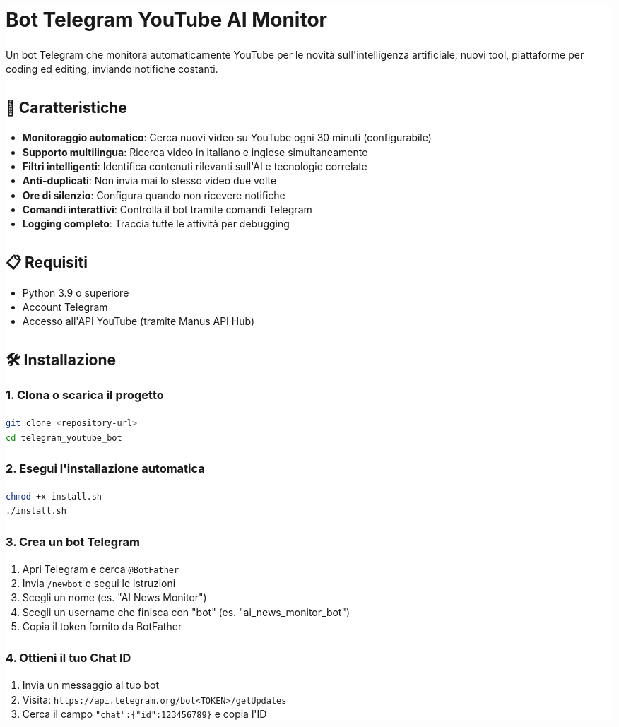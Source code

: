 # Bot Telegram YouTube AI Monitor

Un bot Telegram che monitora automaticamente YouTube per le novità sull'intelligenza artificiale, nuovi tool, piattaforme per coding ed editing, inviando notifiche costanti.

## 🚀 Caratteristiche

- **Monitoraggio automatico**: Cerca nuovi video su YouTube ogni 30 minuti (configurabile)
- **Supporto multilingua**: Ricerca video in italiano e inglese simultaneamente
- **Filtri intelligenti**: Identifica contenuti rilevanti sull'AI e tecnologie correlate
- **Anti-duplicati**: Non invia mai lo stesso video due volte
- **Ore di silenzio**: Configura quando non ricevere notifiche
- **Comandi interattivi**: Controlla il bot tramite comandi Telegram
- **Logging completo**: Traccia tutte le attività per debugging

## 📋 Requisiti

- Python 3.9 o superiore
- Account Telegram
- Accesso all'API YouTube (tramite Manus API Hub)

## 🛠️ Installazione

### 1. Clona o scarica il progetto

```bash
git clone <repository-url>
cd telegram_youtube_bot
```

### 2. Esegui l'installazione automatica

```bash
chmod +x install.sh
./install.sh
```

### 3. Crea un bot Telegram

1. Apri Telegram e cerca `@BotFather`
2. Invia `/newbot` e segui le istruzioni
3. Scegli un nome (es. "AI News Monitor")
4. Scegli un username che finisca con "bot" (es. "ai_news_monitor_bot")
5. Copia il token fornito da BotFather

### 4. Ottieni il tuo Chat ID

1. Invia un messaggio al tuo bot
2. Visita: `https://api.telegram.org/bot<TOKEN>/getUpdates`
3. Cerca il campo `"chat":{"id":123456789}` e copia l'ID

